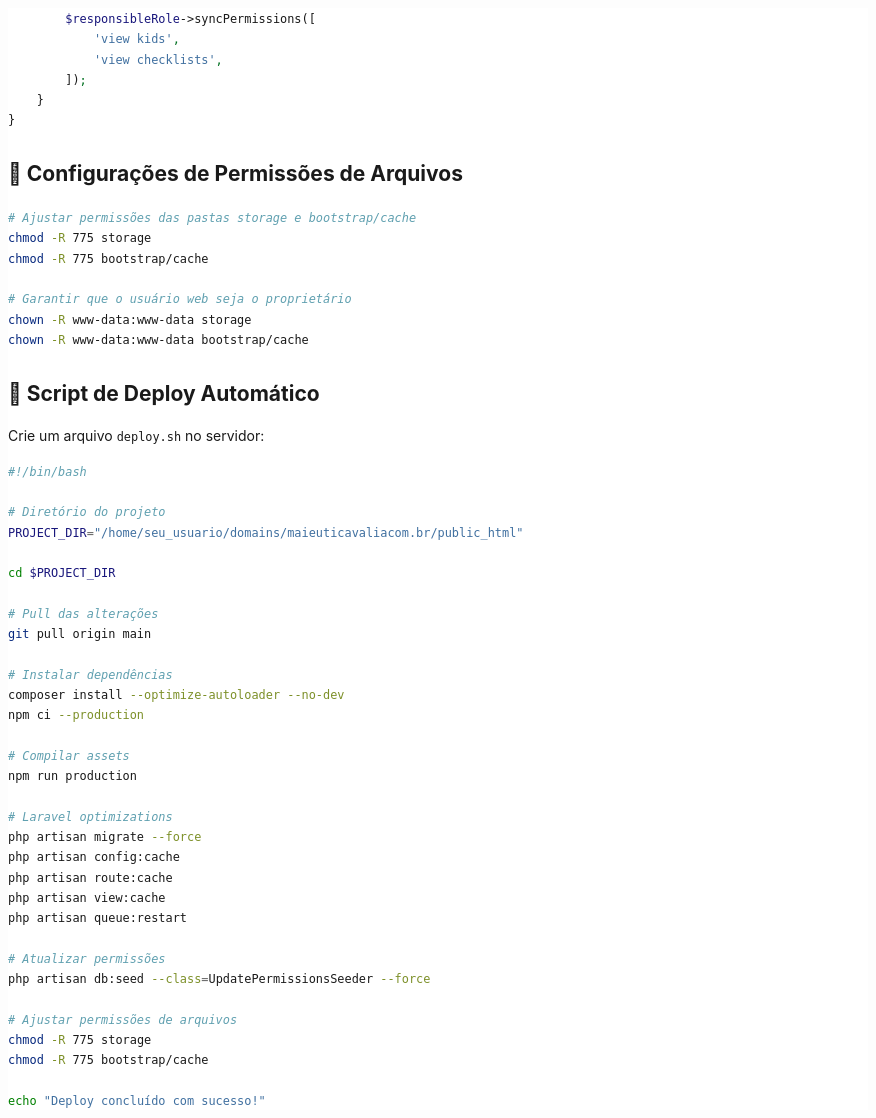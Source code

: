 ```php
        $responsibleRole->syncPermissions([
            'view kids',
            'view checklists',
        ]);
    }
}
```

## 🔧 Configurações de Permissões de Arquivos

```bash
# Ajustar permissões das pastas storage e bootstrap/cache
chmod -R 775 storage
chmod -R 775 bootstrap/cache

# Garantir que o usuário web seja o proprietário
chown -R www-data:www-data storage
chown -R www-data:www-data bootstrap/cache
```

## 📝 Script de Deploy Automático

Crie um arquivo `deploy.sh` no servidor:

```bash
#!/bin/bash

# Diretório do projeto
PROJECT_DIR="/home/seu_usuario/domains/maieuticavaliacom.br/public_html"

cd $PROJECT_DIR

# Pull das alterações
git pull origin main

# Instalar dependências
composer install --optimize-autoloader --no-dev
npm ci --production

# Compilar assets
npm run production

# Laravel optimizations
php artisan migrate --force
php artisan config:cache
php artisan route:cache
php artisan view:cache
php artisan queue:restart

# Atualizar permissões
php artisan db:seed --class=UpdatePermissionsSeeder --force

# Ajustar permissões de arquivos
chmod -R 775 storage
chmod -R 775 bootstrap/cache

echo "Deploy concluído com sucesso!"
```
